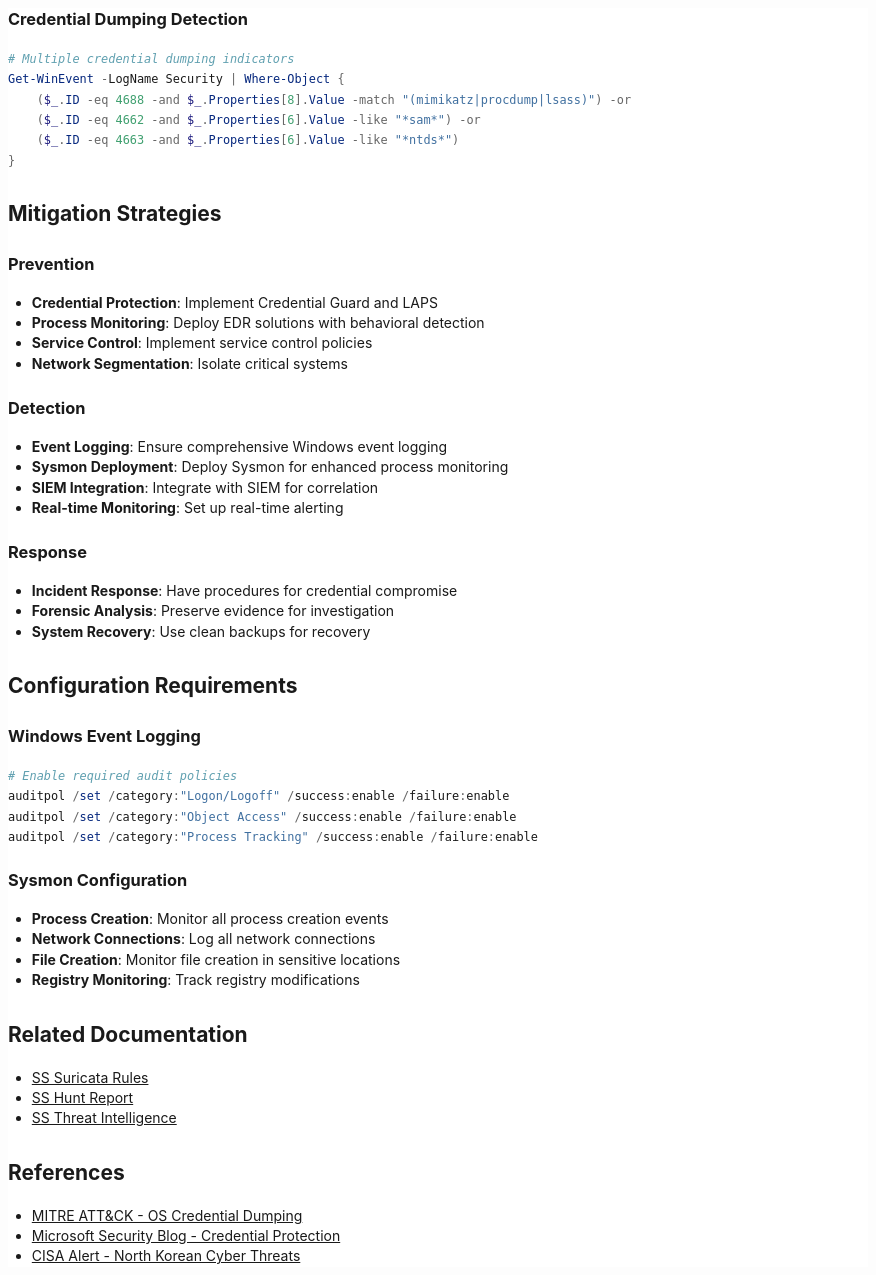### Credential Dumping Detection
```powershell
# Multiple credential dumping indicators
Get-WinEvent -LogName Security | Where-Object {
    ($_.ID -eq 4688 -and $_.Properties[8].Value -match "(mimikatz|procdump|lsass)") -or
    ($_.ID -eq 4662 -and $_.Properties[6].Value -like "*sam*") -or
    ($_.ID -eq 4663 -and $_.Properties[6].Value -like "*ntds*")
}
```

## Mitigation Strategies

### Prevention
- **Credential Protection**: Implement Credential Guard and LAPS
- **Process Monitoring**: Deploy EDR solutions with behavioral detection
- **Service Control**: Implement service control policies
- **Network Segmentation**: Isolate critical systems

### Detection
- **Event Logging**: Ensure comprehensive Windows event logging
- **Sysmon Deployment**: Deploy Sysmon for enhanced process monitoring
- **SIEM Integration**: Integrate with SIEM for correlation
- **Real-time Monitoring**: Set up real-time alerting

### Response
- **Incident Response**: Have procedures for credential compromise
- **Forensic Analysis**: Preserve evidence for investigation
- **System Recovery**: Use clean backups for recovery

## Configuration Requirements

### Windows Event Logging
```powershell
# Enable required audit policies
auditpol /set /category:"Logon/Logoff" /success:enable /failure:enable
auditpol /set /category:"Object Access" /success:enable /failure:enable
auditpol /set /category:"Process Tracking" /success:enable /failure:enable
```

### Sysmon Configuration
- **Process Creation**: Monitor all process creation events
- **Network Connections**: Log all network connections
- **File Creation**: Monitor file creation in sensitive locations
- **Registry Monitoring**: Track registry modifications

## Related Documentation

- [SS Suricata Rules](../Network/SS_Suricata_Rules.md)
- [SS Hunt Report](../../Hunt_Playbooks/Active-Mission/Steel_Stoat/Hunt_Report.md)
- [SS Threat Intelligence](../../Threat_Intelligence/Actors/Steel_Stoat.md)

## References

- [MITRE ATT&CK - OS Credential Dumping](https://attack.mitre.org/techniques/T1003/)
- [Microsoft Security Blog - Credential Protection](https://www.microsoft.com/security/blog/)
- [CISA Alert - North Korean Cyber Threats](https://www.cisa.gov/news-events/cybersecurity-advisories/)
